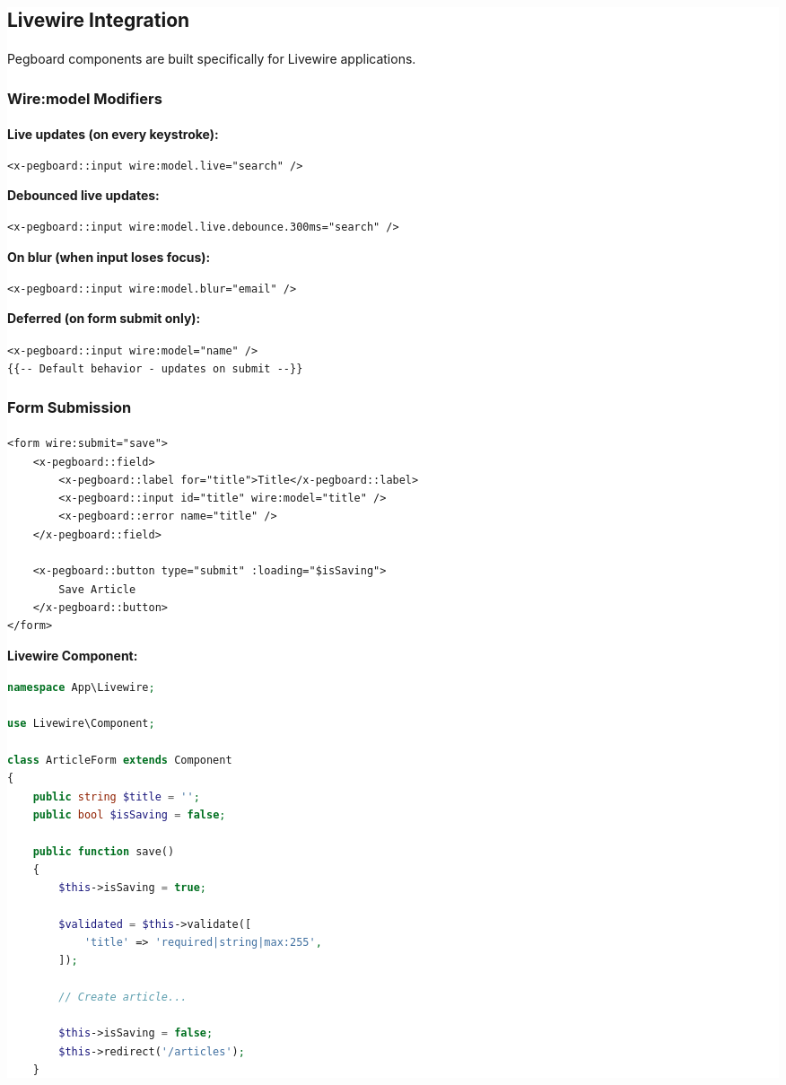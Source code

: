 
## Livewire Integration

Pegboard components are built specifically for Livewire applications.

### Wire:model Modifiers

**Live updates (on every keystroke):**
```blade
<x-pegboard::input wire:model.live="search" />
```

**Debounced live updates:**
```blade
<x-pegboard::input wire:model.live.debounce.300ms="search" />
```

**On blur (when input loses focus):**
```blade
<x-pegboard::input wire:model.blur="email" />
```

**Deferred (on form submit only):**
```blade
<x-pegboard::input wire:model="name" />
{{-- Default behavior - updates on submit --}}
```

### Form Submission

```blade
<form wire:submit="save">
    <x-pegboard::field>
        <x-pegboard::label for="title">Title</x-pegboard::label>
        <x-pegboard::input id="title" wire:model="title" />
        <x-pegboard::error name="title" />
    </x-pegboard::field>

    <x-pegboard::button type="submit" :loading="$isSaving">
        Save Article
    </x-pegboard::button>
</form>
```

**Livewire Component:**
```php
namespace App\Livewire;

use Livewire\Component;

class ArticleForm extends Component
{
    public string $title = '';
    public bool $isSaving = false;

    public function save()
    {
        $this->isSaving = true;

        $validated = $this->validate([
            'title' => 'required|string|max:255',
        ]);

        // Create article...

        $this->isSaving = false;
        $this->redirect('/articles');
    }
```